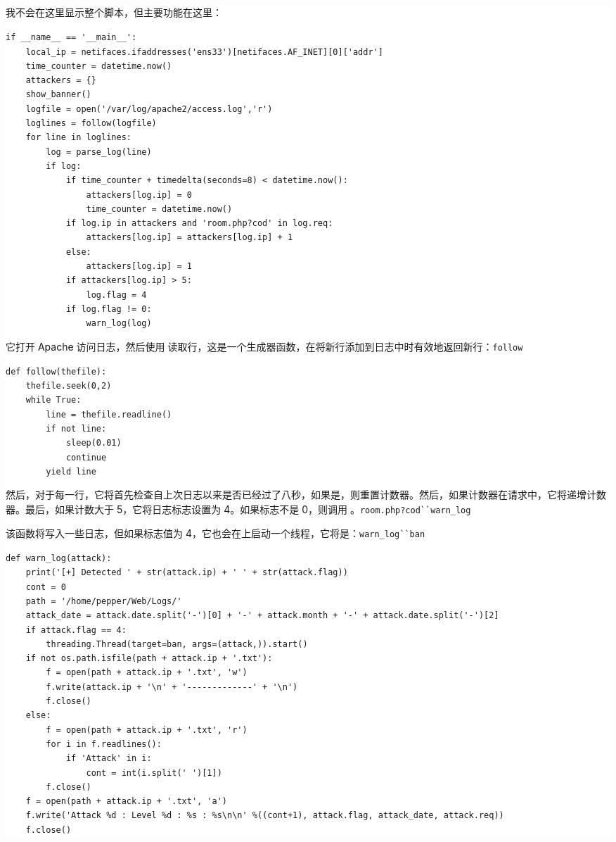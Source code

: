 
我不会在这里显示整个脚本，但主要功能在这里：

    if __name__ == '__main__':
        local_ip = netifaces.ifaddresses('ens33')[netifaces.AF_INET][0]['addr']
        time_counter = datetime.now()
        attackers = {}
        show_banner()
        logfile = open('/var/log/apache2/access.log','r')
        loglines = follow(logfile)
        for line in loglines:
            log = parse_log(line)
            if log:
                if time_counter + timedelta(seconds=8) < datetime.now():
                    attackers[log.ip] = 0
                    time_counter = datetime.now()
                if log.ip in attackers and 'room.php?cod' in log.req:
                    attackers[log.ip] = attackers[log.ip] + 1
                else:
                    attackers[log.ip] = 1
                if attackers[log.ip] > 5:
                    log.flag = 4
                if log.flag != 0:
                    warn_log(log)
    

它打开 Apache 访问日志，然后使用 读取行，这是一个生成器函数，在将新行添加到日志中时有效地返回新行：`follow`

    def follow(thefile):                 
        thefile.seek(0,2)                                  
        while True:              
            line = thefile.readline()
            if not line:
                sleep(0.01)
                continue
            yield line    
    

然后，对于每一行，它将首先检查自上次日志以来是否已经过了八秒，如果是，则重置计数器。然后，如果计数器在请求中，它将递增计数器。最后，如果计数大于 5，它将日志标志设置为 4。如果标志不是 0，则调用 。`room.php?cod``warn_log`

该函数将写入一些日志，但如果标志值为 4，它也会在上启动一个线程，它将是：`warn_log``ban`

    def warn_log(attack):
        print('[+] Detected ' + str(attack.ip) + ' ' + str(attack.flag))
        cont = 0
        path = '/home/pepper/Web/Logs/'
        attack_date = attack.date.split('-')[0] + '-' + attack.month + '-' + attack.date.split('-')[2]
        if attack.flag == 4:
            threading.Thread(target=ban, args=(attack,)).start()                                      
        if not os.path.isfile(path + attack.ip + '.txt'):
            f = open(path + attack.ip + '.txt', 'w')                                                              
            f.write(attack.ip + '\n' + '-------------' + '\n')
            f.close()
        else:
            f = open(path + attack.ip + '.txt', 'r')
            for i in f.readlines():
                if 'Attack' in i:
                    cont = int(i.split(' ')[1])
            f.close()
        f = open(path + attack.ip + '.txt', 'a')
        f.write('Attack %d : Level %d : %s : %s\n\n' %((cont+1), attack.flag, attack_date, attack.req))
        f.close()
    